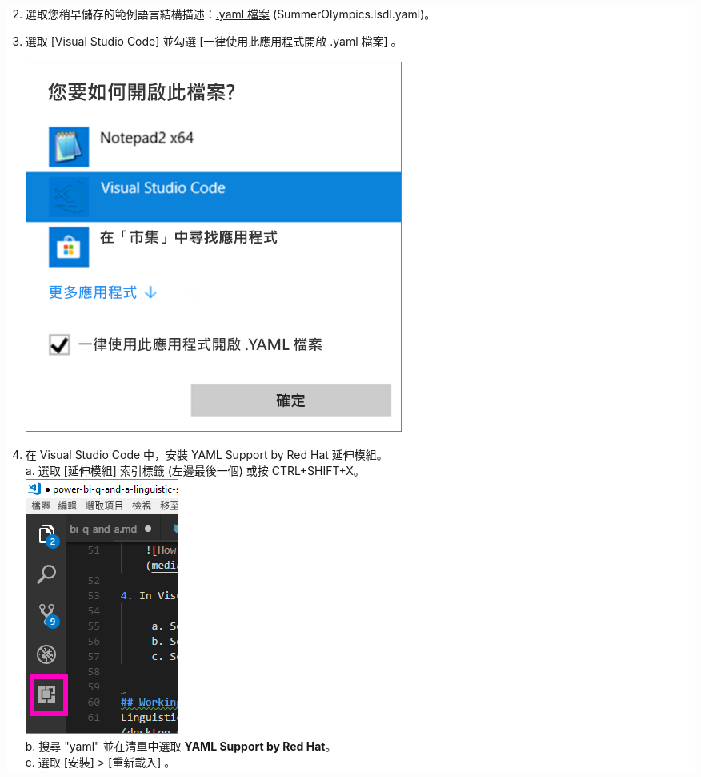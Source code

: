 2. 選取您稍早儲存的範例語言結構描述：[.yaml 檔案](https://go.microsoft.com/fwlink/?linkid=871858) (SummerOlympics.lsdl.yaml)。    
4. 選取 [Visual Studio Code]  並勾選 [一律使用此應用程式開啟 .yaml 檔案]  。

    ![您要如何開啟這個檔案](media/q-and-a-tooling-advanced/power-bi-visual-code.png)

4. 在 Visual Studio Code 中，安裝 YAML Support by Red Hat 延伸模組。    
    a. 選取 [延伸模組]  索引標籤 (左邊最後一個) 或按 CTRL+SHIFT+X。    
    ![延伸模組圖示](media/q-and-a-tooling-advanced/power-bi-extensions.png)    
    b. 搜尋 "yaml" 並在清單中選取 **YAML Support by Red Hat**。    
    c. 選取 [安裝] > [重新載入]  。
